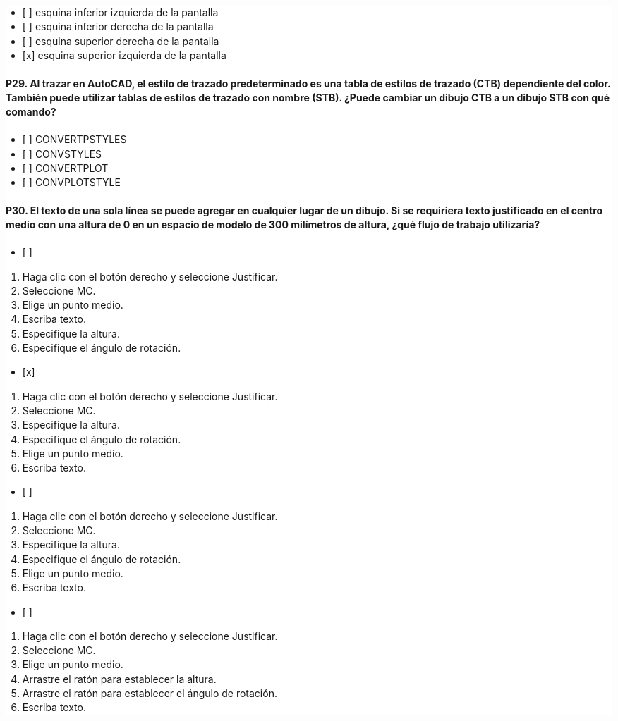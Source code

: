 - \[ ] esquina inferior izquierda de la pantalla
- \[ ] esquina inferior derecha de la pantalla
- \[ ] esquina superior derecha de la pantalla
- \[x] esquina superior izquierda de la pantalla

#### P29. Al trazar en AutoCAD, el estilo de trazado predeterminado es una tabla de estilos de trazado (CTB) dependiente del color. También puede utilizar tablas de estilos de trazado con nombre (STB). ¿Puede cambiar un dibujo CTB a un dibujo STB con qué comando?

- \[ ] CONVERTPSTYLES
- \[ ] CONVSTYLES
- \[ ] CONVERTPLOT
- \[ ] CONVPLOTSTYLE

#### P30. El texto de una sola línea se puede agregar en cualquier lugar de un dibujo. Si se requiriera texto justificado en el centro medio con una altura de 0 en un espacio de modelo de 300 milímetros de altura, ¿qué flujo de trabajo utilizaría?

- \[ ]

1.  Haga clic con el botón derecho y seleccione Justificar.
2.  Seleccione MC.
3.  Elige un punto medio.
4.  Escriba texto.
5.  Especifique la altura.
6.  Especifique el ángulo de rotación.

- \[x]

1.  Haga clic con el botón derecho y seleccione Justificar.
2.  Seleccione MC.
3.  Especifique la altura.
4.  Especifique el ángulo de rotación.
5.  Elige un punto medio.
6.  Escriba texto.

- \[ ]

1.  Haga clic con el botón derecho y seleccione Justificar.
2.  Seleccione MC.
3.  Especifique la altura.
4.  Especifique el ángulo de rotación.
5.  Elige un punto medio.
6.  Escriba texto.

- \[ ]

1.  Haga clic con el botón derecho y seleccione Justificar.
2.  Seleccione MC.
3.  Elige un punto medio.
4.  Arrastre el ratón para establecer la altura.
5.  Arrastre el ratón para establecer el ángulo de rotación.
6.  Escriba texto.
